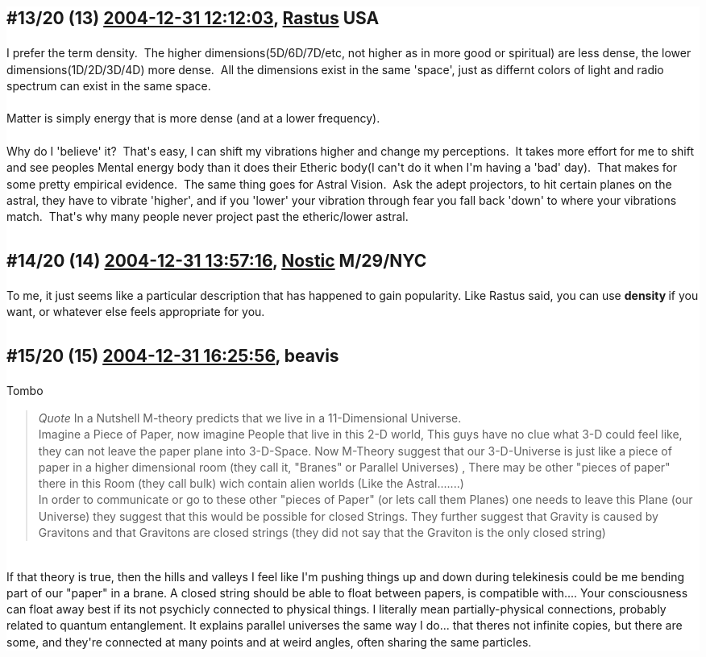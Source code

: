 ## \#13/20 (13) [2004-12-31 12:12:03](https://www.astralpulse.com/forums/index.php?msg=140509), [Rastus](https://www.astralpulse.com/forums/profile/?u=6268) USA ##
<section>
I prefer the term density.  The higher dimensions(5D/6D/7D/etc, not higher as in more good or spiritual) are less dense, the lower dimensions(1D/2D/3D/4D) more dense.  All the dimensions exist in the same 'space', just as differnt colors of light and radio spectrum can exist in the same space.
<br>
<br>
Matter is simply energy that is more dense (and at a lower frequency).
<br>
<br>
Why do I 'believe' it?  That's easy, I can shift my vibrations higher and change my perceptions.  It takes more effort for me to shift and see peoples Mental energy body than it does their Etheric body(I can't do it when I'm having a 'bad' day).  That makes for some pretty empirical evidence.  The same thing goes for Astral Vision.  Ask the adept projectors, to hit certain planes on the astral, they have to vibrate 'higher', and if you 'lower' your vibration through fear you fall back 'down' to where your vibrations match.  That's why many people never project past the etheric/lower astral.
</section>

## \#14/20 (14) [2004-12-31 13:57:16](https://www.astralpulse.com/forums/index.php?msg=140514), [Nostic](https://www.astralpulse.com/forums/profile/?u=7144) M/29/NYC ##
<section>
To me, it just seems like a particular description that has happened to gain popularity. Like Rastus said, you can use
<b>
 density
</b>
if you want, or whatever else feels appropriate for you.
</section>

## \#15/20 (15) [2004-12-31 16:25:56](https://www.astralpulse.com/forums/index.php?msg=140521), beavis  ##
<section>
Tombo
<blockquote class="bbc_standard_quote">
 <cite>
  Quote
 </cite>
 In a Nutshell M-theory predicts that we live in a 11-Dimensional Universe.
 <br>
 Imagine a Piece of Paper, now imagine People that live in this 2-D world, This guys have no clue what 3-D could feel like, they can not leave the paper plane into 3-D-Space. Now M-Theory suggest that our 3-D-Universe is just like a piece of paper in a higher dimensional room (they call it, "Branes" or Parallel Universes) , There may be other "pieces of paper" there in this Room (they call bulk) wich contain alien worlds (Like the Astral.......)
 <br>
 In order to communicate or go to these other "pieces of Paper" (or lets call them Planes) one needs to leave this Plane (our Universe) they suggest that this would be possible for closed Strings. They further suggest that Gravity is caused by Gravitons and that Gravitons are closed strings (they did not say that the Graviton is the only closed string)
</blockquote>
<br>
If that theory is true, then the hills and valleys I feel like I'm pushing things up and down during telekinesis could be me bending part of our "paper" in a brane. A closed string should be able to float between papers, is compatible with.... Your consciousness can float away best if its not psychicly connected to physical things. I literally mean partially-physical connections, probably related to quantum entanglement. It explains parallel universes the same way I do... that theres not infinite copies, but there are some, and they're connected at many points and at weird angles, often sharing the same particles.
